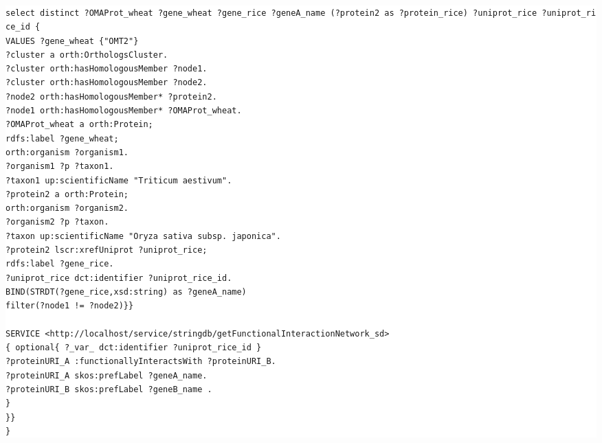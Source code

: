 ```commandline
select distinct ?OMAProt_wheat ?gene_wheat ?gene_rice ?geneA_name (?protein2 as ?protein_rice) ?uniprot_rice ?uniprot_rice_id {
VALUES ?gene_wheat {"OMT2"}
?cluster a orth:OrthologsCluster.
?cluster orth:hasHomologousMember ?node1.
?cluster orth:hasHomologousMember ?node2.
?node2 orth:hasHomologousMember* ?protein2.
?node1 orth:hasHomologousMember* ?OMAProt_wheat.
?OMAProt_wheat a orth:Protein;
rdfs:label ?gene_wheat;
orth:organism ?organism1.
?organism1 ?p ?taxon1.
?taxon1 up:scientificName "Triticum aestivum".
?protein2 a orth:Protein;
orth:organism ?organism2.
?organism2 ?p ?taxon.
?taxon up:scientificName "Oryza sativa subsp. japonica".
?protein2 lscr:xrefUniprot ?uniprot_rice;
rdfs:label ?gene_rice. 
?uniprot_rice dct:identifier ?uniprot_rice_id.
BIND(STRDT(?gene_rice,xsd:string) as ?geneA_name) 
filter(?node1 != ?node2)}} 

SERVICE <http://localhost/service/stringdb/getFunctionalInteractionNetwork_sd> 
{ optional{ ?_var_ dct:identifier ?uniprot_rice_id }
?proteinURI_A :functionallyInteractsWith ?proteinURI_B.
?proteinURI_A skos:prefLabel ?geneA_name.
?proteinURI_B skos:prefLabel ?geneB_name .
}
}}
}
```
